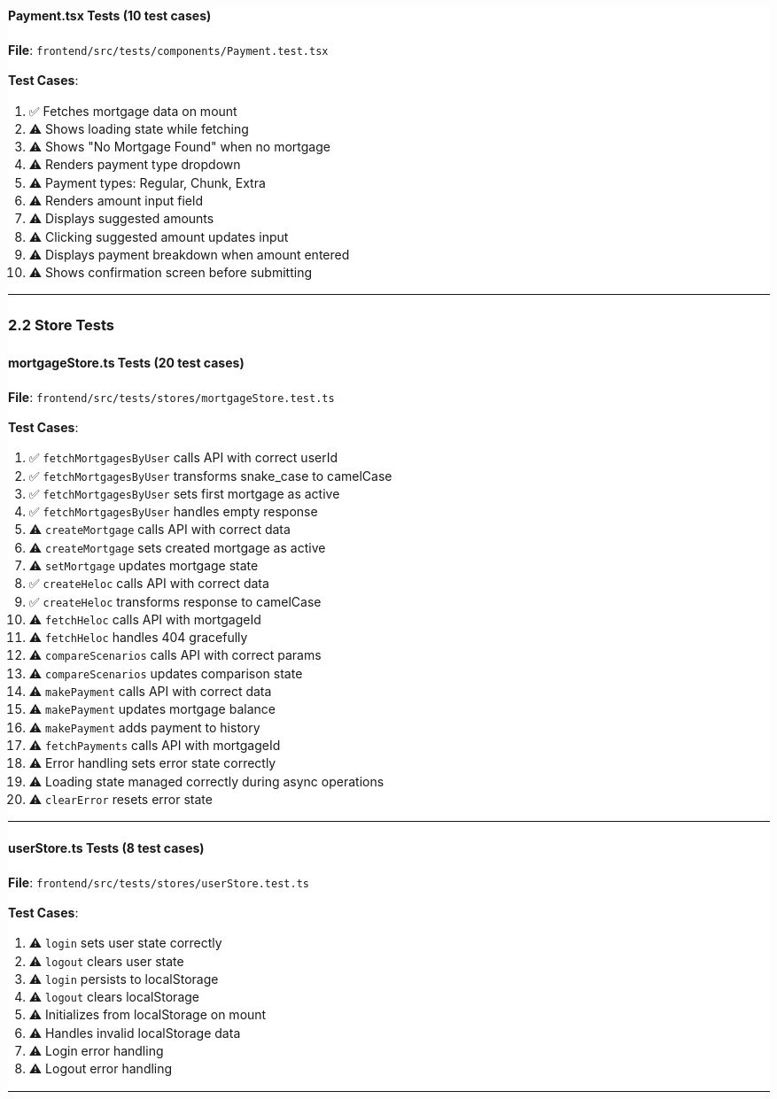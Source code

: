 
#### Payment.tsx Tests (10 test cases)
**File**: `frontend/src/tests/components/Payment.test.tsx`

**Test Cases**:
1. ✅ Fetches mortgage data on mount
2. ⚠️ Shows loading state while fetching
3. ⚠️ Shows "No Mortgage Found" when no mortgage
4. ⚠️ Renders payment type dropdown
5. ⚠️ Payment types: Regular, Chunk, Extra
6. ⚠️ Renders amount input field
7. ⚠️ Displays suggested amounts
8. ⚠️ Clicking suggested amount updates input
9. ⚠️ Displays payment breakdown when amount entered
10. ⚠️ Shows confirmation screen before submitting

---

### 2.2 Store Tests

#### mortgageStore.ts Tests (20 test cases)
**File**: `frontend/src/tests/stores/mortgageStore.test.ts`

**Test Cases**:
1. ✅ `fetchMortgagesByUser` calls API with correct userId
2. ✅ `fetchMortgagesByUser` transforms snake_case to camelCase
3. ✅ `fetchMortgagesByUser` sets first mortgage as active
4. ✅ `fetchMortgagesByUser` handles empty response
5. ⚠️ `createMortgage` calls API with correct data
6. ⚠️ `createMortgage` sets created mortgage as active
7. ⚠️ `setMortgage` updates mortgage state
8. ✅ `createHeloc` calls API with correct data
9. ✅ `createHeloc` transforms response to camelCase
10. ⚠️ `fetchHeloc` calls API with mortgageId
11. ⚠️ `fetchHeloc` handles 404 gracefully
12. ⚠️ `compareScenarios` calls API with correct params
13. ⚠️ `compareScenarios` updates comparison state
14. ⚠️ `makePayment` calls API with correct data
15. ⚠️ `makePayment` updates mortgage balance
16. ⚠️ `makePayment` adds payment to history
17. ⚠️ `fetchPayments` calls API with mortgageId
18. ⚠️ Error handling sets error state correctly
19. ⚠️ Loading state managed correctly during async operations
20. ⚠️ `clearError` resets error state

---

#### userStore.ts Tests (8 test cases)
**File**: `frontend/src/tests/stores/userStore.test.ts`

**Test Cases**:
1. ⚠️ `login` sets user state correctly
2. ⚠️ `logout` clears user state
3. ⚠️ `login` persists to localStorage
4. ⚠️ `logout` clears localStorage
5. ⚠️ Initializes from localStorage on mount
6. ⚠️ Handles invalid localStorage data
7. ⚠️ Login error handling
8. ⚠️ Logout error handling

---